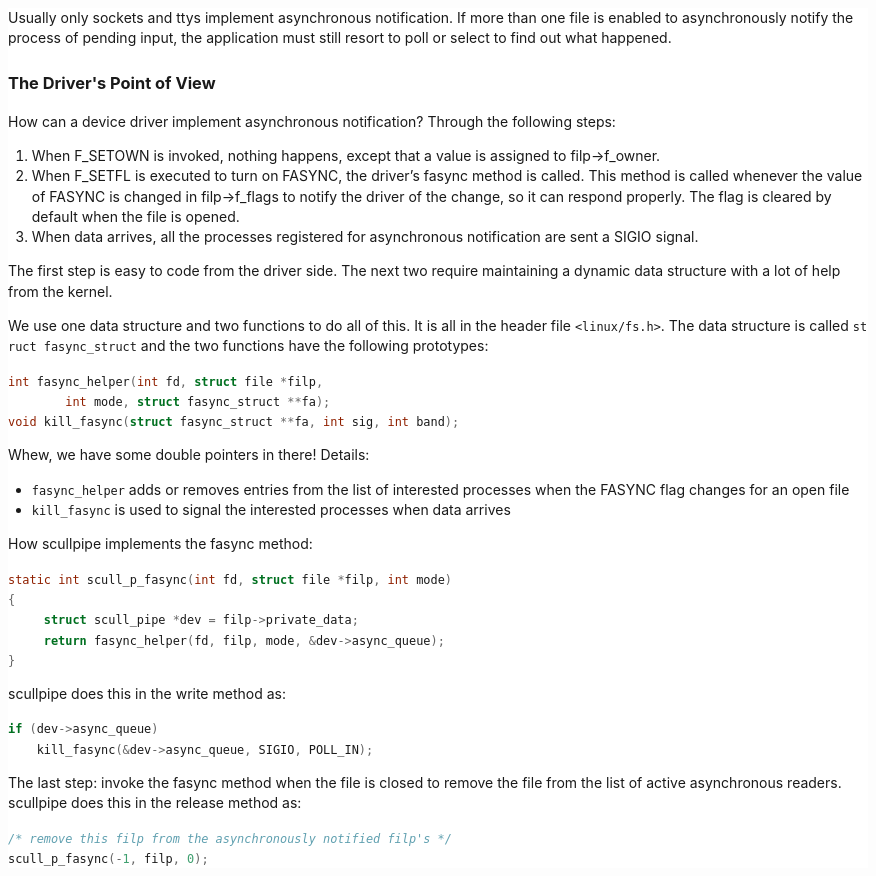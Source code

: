 Usually only sockets and ttys implement asynchronous notification. If more than one file is enabled to asynchronously notify the process of pending input, the application must still resort to poll or select to find out what happened.

### The Driver's Point of View

How can a device driver implement asynchronous notification? Through the following steps:

1. When F_SETOWN is invoked, nothing happens, except that a value is assigned to filp->f_owner.
2. When F_SETFL is executed to turn on FASYNC, the driver’s fasync method is called. This method is called whenever the value of FASYNC is changed in filp->f_flags to notify the driver of the change, so it can respond properly. The flag is cleared by default when the file is opened.
3. When data arrives, all the processes registered for asynchronous notification are sent a SIGIO signal.

The first step is easy to code from the driver side. The next two require maintaining a dynamic data structure with a lot of help from the kernel. 

We use one data structure and two functions to do all of this. It is all in the header file `<linux/fs.h>`. The data structure is called `struct fasync_struct` and the two functions have the following prototypes:

```c
int fasync_helper(int fd, struct file *filp,
        int mode, struct fasync_struct **fa);
void kill_fasync(struct fasync_struct **fa, int sig, int band);
```

Whew, we have some double pointers in there! Details:

- `fasync_helper` adds or removes entries from the list of interested processes when the FASYNC flag changes for an open file
- `kill_fasync` is used to signal the interested processes when data arrives

How scullpipe implements the fasync method:

```c
static int scull_p_fasync(int fd, struct file *filp, int mode)
{
     struct scull_pipe *dev = filp->private_data;
     return fasync_helper(fd, filp, mode, &dev->async_queue);
}
```

scullpipe does this in the write method as:

```c
if (dev->async_queue)
    kill_fasync(&dev->async_queue, SIGIO, POLL_IN);
```

The last step: invoke the fasync method when the file is closed to remove the file from the list of active asynchronous readers. scullpipe does this in the release method as:

```c
/* remove this filp from the asynchronously notified filp's */
scull_p_fasync(-1, filp, 0);
```
